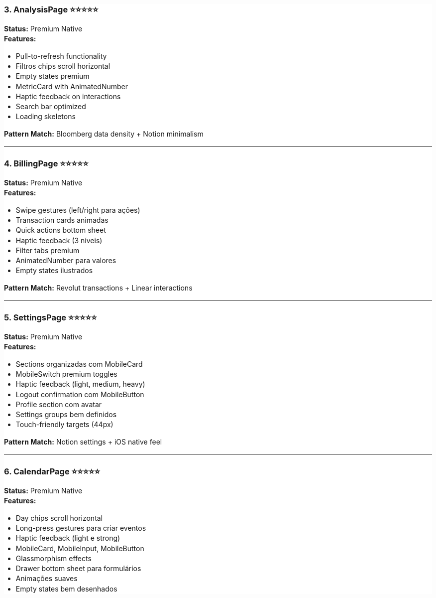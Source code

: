### 3. **AnalysisPage** ⭐⭐⭐⭐⭐
**Status:** Premium Native  
**Features:**
- Pull-to-refresh functionality
- Filtros chips scroll horizontal
- Empty states premium
- MetricCard with AnimatedNumber
- Haptic feedback on interactions
- Search bar optimized
- Loading skeletons

**Pattern Match:** Bloomberg data density + Notion minimalism

---

### 4. **BillingPage** ⭐⭐⭐⭐⭐
**Status:** Premium Native  
**Features:**
- Swipe gestures (left/right para ações)
- Transaction cards animadas
- Quick actions bottom sheet
- Haptic feedback (3 níveis)
- Filter tabs premium
- AnimatedNumber para valores
- Empty states ilustrados

**Pattern Match:** Revolut transactions + Linear interactions

---

### 5. **SettingsPage** ⭐⭐⭐⭐⭐
**Status:** Premium Native  
**Features:**
- Sections organizadas com MobileCard
- MobileSwitch premium toggles
- Haptic feedback (light, medium, heavy)
- Logout confirmation com MobileButton
- Profile section com avatar
- Settings groups bem definidos
- Touch-friendly targets (44px)

**Pattern Match:** Notion settings + iOS native feel

---

### 6. **CalendarPage** ⭐⭐⭐⭐⭐
**Status:** Premium Native  
**Features:**
- Day chips scroll horizontal
- Long-press gestures para criar eventos
- Haptic feedback (light e strong)
- MobileCard, MobileInput, MobileButton
- Glassmorphism effects
- Drawer bottom sheet para formulários
- Animações suaves
- Empty states bem desenhados
